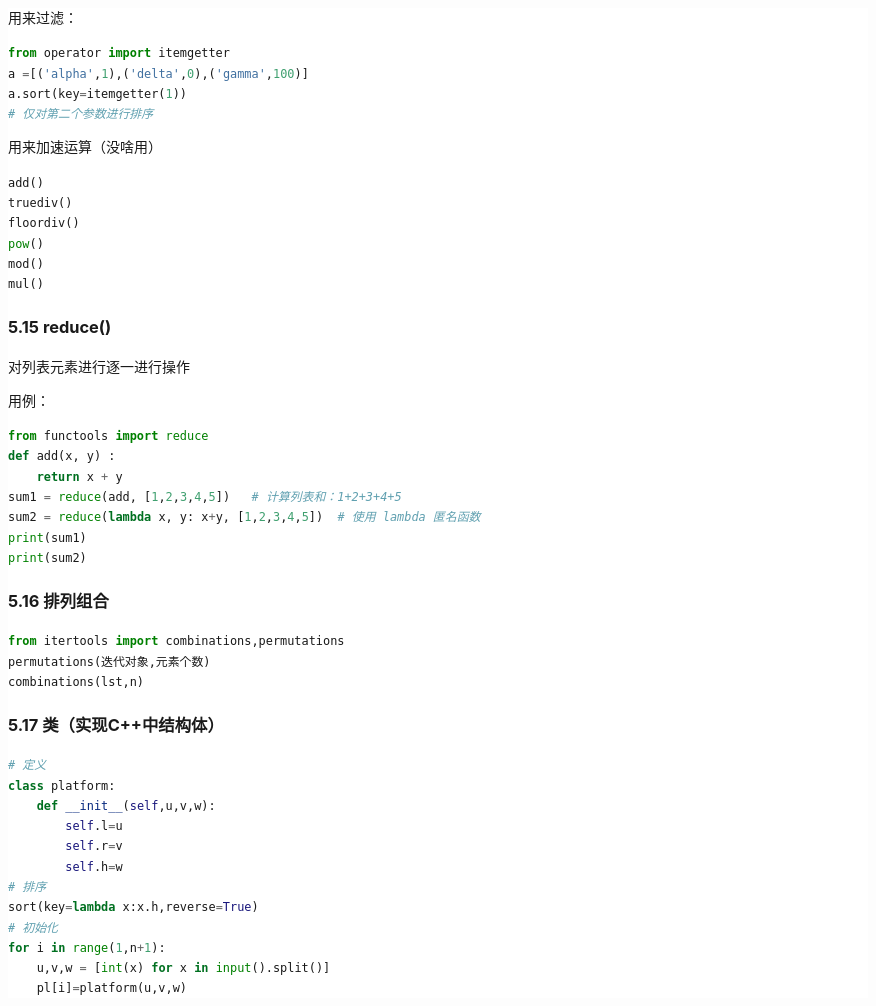 用来过滤：

```python
from operator import itemgetter
a =[('alpha',1),('delta',0),('gamma',100)]
a.sort(key=itemgetter(1))
# 仅对第二个参数进行排序
```

用来加速运算（没啥用）

```python
add()
truediv()
floordiv()
pow()
mod()
mul()
```

### 5.15 reduce()

对列表元素进行逐一进行操作

用例：

```python title="求和"
from functools import reduce
def add(x, y) :
    return x + y
sum1 = reduce(add, [1,2,3,4,5])   # 计算列表和：1+2+3+4+5
sum2 = reduce(lambda x, y: x+y, [1,2,3,4,5])  # 使用 lambda 匿名函数
print(sum1)
print(sum2)
```

### 5.16 排列组合

```python
from itertools import combinations,permutations
permutations(迭代对象,元素个数)
combinations(lst,n)
```

### 5.17 类（实现C++中结构体）

```python
# 定义
class platform:
    def __init__(self,u,v,w):
        self.l=u
        self.r=v
        self.h=w
# 排序
sort(key=lambda x:x.h,reverse=True)
# 初始化
for i in range(1,n+1):
    u,v,w = [int(x) for x in input().split()]
    pl[i]=platform(u,v,w)
```
